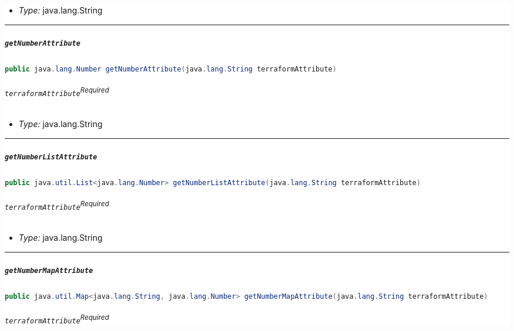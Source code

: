 - *Type:* java.lang.String

---

##### `getNumberAttribute` <a name="getNumberAttribute" id="@cdktf/provider-azurerm.apiManagementNotificationRecipientUser.ApiManagementNotificationRecipientUserTimeoutsOutputReference.getNumberAttribute"></a>

```java
public java.lang.Number getNumberAttribute(java.lang.String terraformAttribute)
```

###### `terraformAttribute`<sup>Required</sup> <a name="terraformAttribute" id="@cdktf/provider-azurerm.apiManagementNotificationRecipientUser.ApiManagementNotificationRecipientUserTimeoutsOutputReference.getNumberAttribute.parameter.terraformAttribute"></a>

- *Type:* java.lang.String

---

##### `getNumberListAttribute` <a name="getNumberListAttribute" id="@cdktf/provider-azurerm.apiManagementNotificationRecipientUser.ApiManagementNotificationRecipientUserTimeoutsOutputReference.getNumberListAttribute"></a>

```java
public java.util.List<java.lang.Number> getNumberListAttribute(java.lang.String terraformAttribute)
```

###### `terraformAttribute`<sup>Required</sup> <a name="terraformAttribute" id="@cdktf/provider-azurerm.apiManagementNotificationRecipientUser.ApiManagementNotificationRecipientUserTimeoutsOutputReference.getNumberListAttribute.parameter.terraformAttribute"></a>

- *Type:* java.lang.String

---

##### `getNumberMapAttribute` <a name="getNumberMapAttribute" id="@cdktf/provider-azurerm.apiManagementNotificationRecipientUser.ApiManagementNotificationRecipientUserTimeoutsOutputReference.getNumberMapAttribute"></a>

```java
public java.util.Map<java.lang.String, java.lang.Number> getNumberMapAttribute(java.lang.String terraformAttribute)
```

###### `terraformAttribute`<sup>Required</sup> <a name="terraformAttribute" id="@cdktf/provider-azurerm.apiManagementNotificationRecipientUser.ApiManagementNotificationRecipientUserTimeoutsOutputReference.getNumberMapAttribute.parameter.terraformAttribute"></a>
